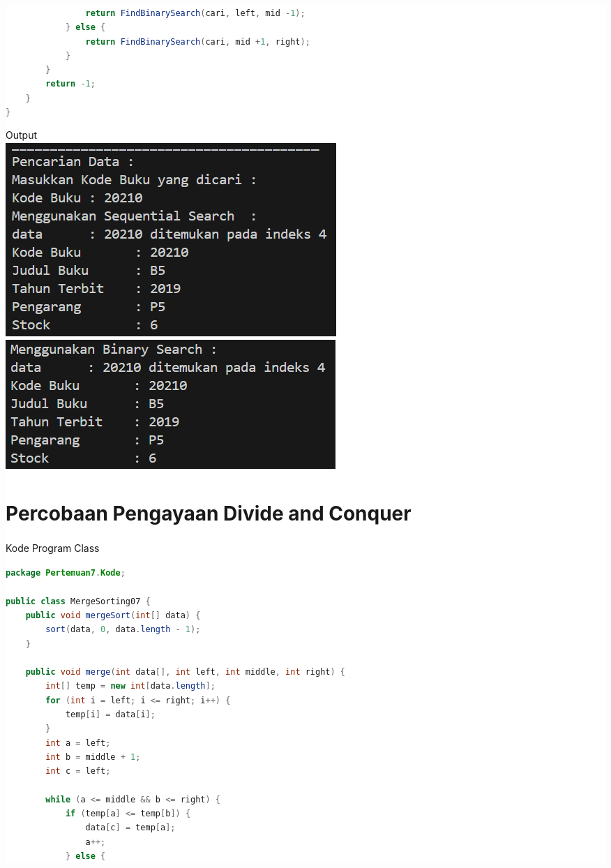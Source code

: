 ```java
                return FindBinarySearch(cari, left, mid -1);
            } else {
                return FindBinarySearch(cari, mid +1, right);
            }
        } 
        return -1;
    }
}
```
Output <br>
![alt text](<img/Screenshot Output Modif binary 1.png>)
![alt text](<img/Screenshot Output Modif binary 2.png>)
#
# Percobaan Pengayaan Divide and Conquer
Kode Program Class
```java
package Pertemuan7.Kode;

public class MergeSorting07 {
    public void mergeSort(int[] data) {
        sort(data, 0, data.length - 1);
    }

    public void merge(int data[], int left, int middle, int right) {
        int[] temp = new int[data.length];
        for (int i = left; i <= right; i++) {
            temp[i] = data[i];
        }
        int a = left;
        int b = middle + 1;
        int c = left;

        while (a <= middle && b <= right) {
            if (temp[a] <= temp[b]) {
                data[c] = temp[a];
                a++;
            } else {
```